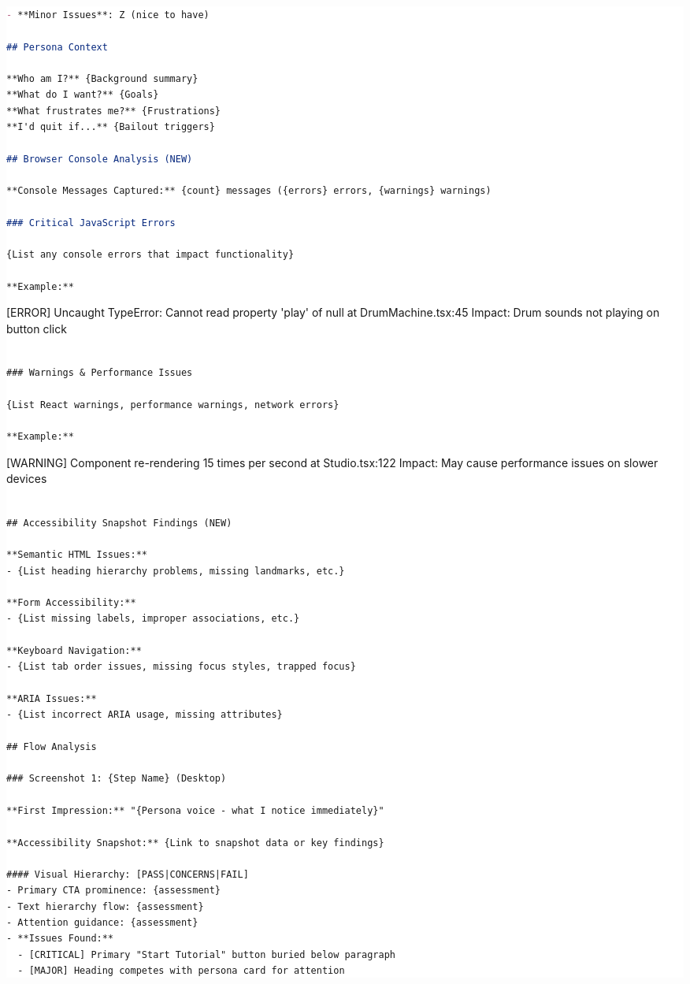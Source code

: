 ```markdown
- **Minor Issues**: Z (nice to have)

## Persona Context

**Who am I?** {Background summary}
**What do I want?** {Goals}
**What frustrates me?** {Frustrations}
**I'd quit if...** {Bailout triggers}

## Browser Console Analysis (NEW)

**Console Messages Captured:** {count} messages ({errors} errors, {warnings} warnings)

### Critical JavaScript Errors

{List any console errors that impact functionality}

**Example:**
```
[ERROR] Uncaught TypeError: Cannot read property 'play' of null
  at DrumMachine.tsx:45
  Impact: Drum sounds not playing on button click
```

### Warnings & Performance Issues

{List React warnings, performance warnings, network errors}

**Example:**
```
[WARNING] Component re-rendering 15 times per second
  at Studio.tsx:122
  Impact: May cause performance issues on slower devices
```

## Accessibility Snapshot Findings (NEW)

**Semantic HTML Issues:**
- {List heading hierarchy problems, missing landmarks, etc.}

**Form Accessibility:**
- {List missing labels, improper associations, etc.}

**Keyboard Navigation:**
- {List tab order issues, missing focus styles, trapped focus}

**ARIA Issues:**
- {List incorrect ARIA usage, missing attributes}

## Flow Analysis

### Screenshot 1: {Step Name} (Desktop)

**First Impression:** "{Persona voice - what I notice immediately}"

**Accessibility Snapshot:** {Link to snapshot data or key findings}

#### Visual Hierarchy: [PASS|CONCERNS|FAIL]
- Primary CTA prominence: {assessment}
- Text hierarchy flow: {assessment}
- Attention guidance: {assessment}
- **Issues Found:**
  - [CRITICAL] Primary "Start Tutorial" button buried below paragraph
  - [MAJOR] Heading competes with persona card for attention
```